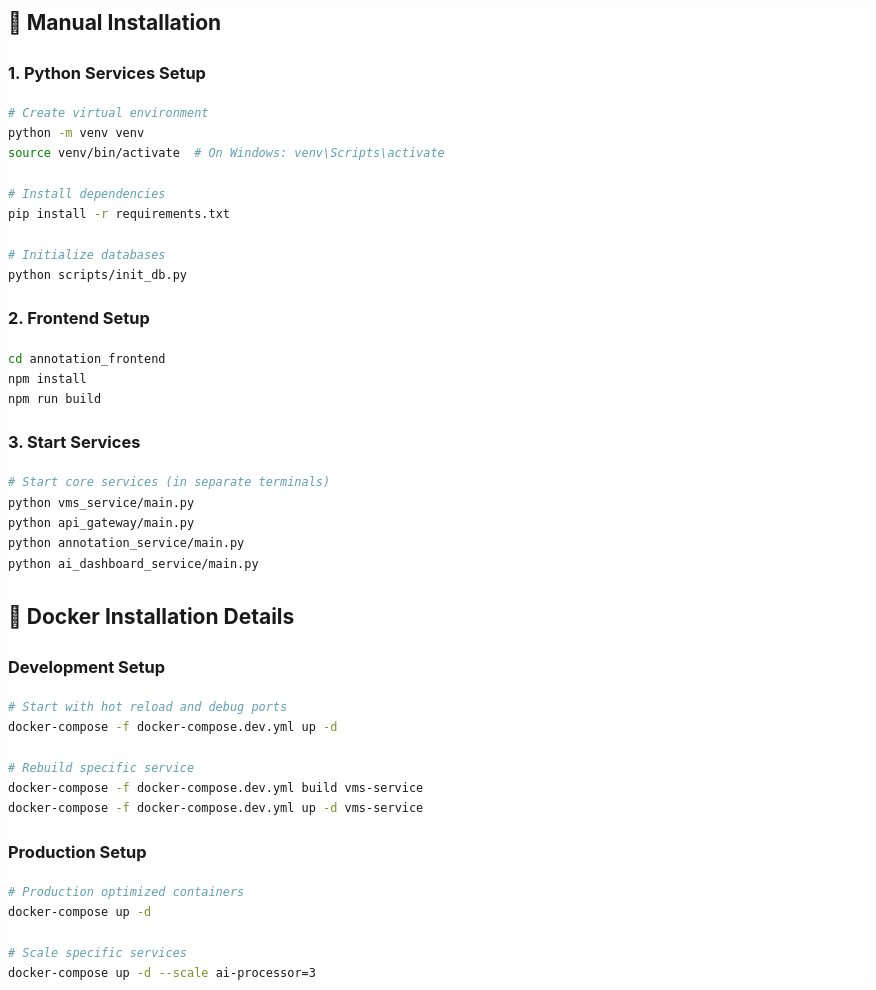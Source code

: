 ## 🔧 Manual Installation

### 1. Python Services Setup
```bash
# Create virtual environment
python -m venv venv
source venv/bin/activate  # On Windows: venv\Scripts\activate

# Install dependencies
pip install -r requirements.txt

# Initialize databases
python scripts/init_db.py
```

### 2. Frontend Setup
```bash
cd annotation_frontend
npm install
npm run build
```

### 3. Start Services
```bash
# Start core services (in separate terminals)
python vms_service/main.py
python api_gateway/main.py
python annotation_service/main.py
python ai_dashboard_service/main.py
```

## 🐳 Docker Installation Details

### Development Setup
```bash
# Start with hot reload and debug ports
docker-compose -f docker-compose.dev.yml up -d

# Rebuild specific service
docker-compose -f docker-compose.dev.yml build vms-service
docker-compose -f docker-compose.dev.yml up -d vms-service
```

### Production Setup
```bash
# Production optimized containers
docker-compose up -d

# Scale specific services
docker-compose up -d --scale ai-processor=3
```
